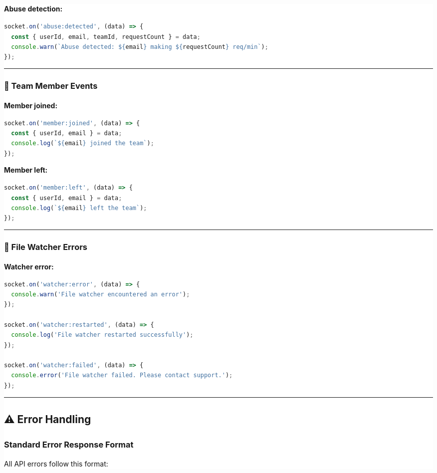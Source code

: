 **Abuse detection:**
```javascript
socket.on('abuse:detected', (data) => {
  const { userId, email, teamId, requestCount } = data;
  console.warn(`Abuse detected: ${email} making ${requestCount} req/min`);
});
```

---

### 👥 Team Member Events

**Member joined:**
```javascript
socket.on('member:joined', (data) => {
  const { userId, email } = data;
  console.log(`${email} joined the team`);
});
```

**Member left:**
```javascript
socket.on('member:left', (data) => {
  const { userId, email } = data;
  console.log(`${email} left the team`);
});
```

---

### 🔄 File Watcher Errors

**Watcher error:**
```javascript
socket.on('watcher:error', (data) => {
  console.warn('File watcher encountered an error');
});

socket.on('watcher:restarted', (data) => {
  console.log('File watcher restarted successfully');
});

socket.on('watcher:failed', (data) => {
  console.error('File watcher failed. Please contact support.');
});
```

---

## ⚠️ Error Handling

### Standard Error Response Format

All API errors follow this format:
